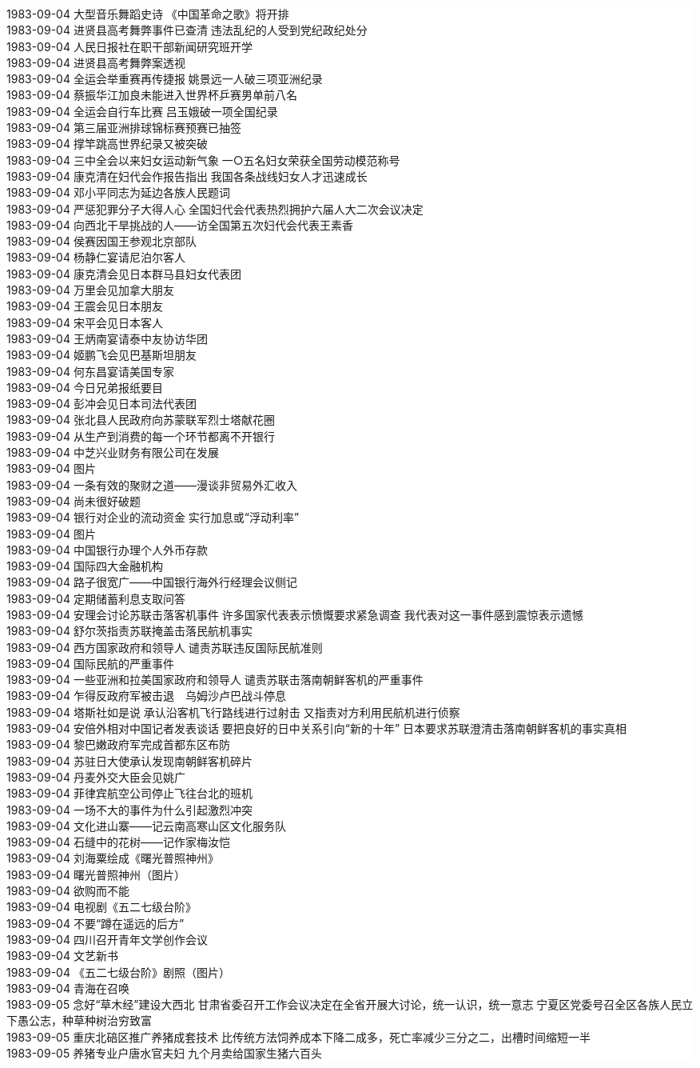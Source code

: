 1983-09-04 大型音乐舞蹈史诗  《中国革命之歌》将开排  
1983-09-04 进贤县高考舞弊事件已查清  违法乱纪的人受到党纪政纪处分  
1983-09-04 人民日报社在职干部新闻研究班开学  
1983-09-04 进贤县高考舞弊案透视  
1983-09-04 全运会举重赛再传捷报  姚景远一人破三项亚洲纪录  
1983-09-04 蔡振华江加良未能进入世界杯乒赛男单前八名  
1983-09-04 全运会自行车比赛  吕玉娥破一项全国纪录  
1983-09-04 第三届亚洲排球锦标赛预赛已抽签  
1983-09-04 撑竿跳高世界纪录又被突破  
1983-09-04 三中全会以来妇女运动新气象  一○五名妇女荣获全国劳动模范称号  
1983-09-04 康克清在妇代会作报告指出  我国各条战线妇女人才迅速成长  
1983-09-04 邓小平同志为延边各族人民题词  
1983-09-04 严惩犯罪分子大得人心  全国妇代会代表热烈拥护六届人大二次会议决定  
1983-09-04 向西北干旱挑战的人——访全国第五次妇代会代表王素香  
1983-09-04 侯赛因国王参观北京部队  
1983-09-04 杨静仁宴请尼泊尔客人  
1983-09-04 康克清会见日本群马县妇女代表团  
1983-09-04 万里会见加拿大朋友  
1983-09-04 王震会见日本朋友  
1983-09-04 宋平会见日本客人  
1983-09-04 王炳南宴请泰中友协访华团  
1983-09-04 姬鹏飞会见巴基斯坦朋友  
1983-09-04 何东昌宴请美国专家  
1983-09-04 今日兄弟报纸要目  
1983-09-04 彭冲会见日本司法代表团  
1983-09-04 张北县人民政府向苏蒙联军烈士塔献花圈  
1983-09-04 从生产到消费的每一个环节都离不开银行  
1983-09-04 中芝兴业财务有限公司在发展  
1983-09-04 图片  
1983-09-04 一条有效的聚财之道——漫谈非贸易外汇收入  
1983-09-04 尚未很好破题  
1983-09-04 银行对企业的流动资金   实行加息或“浮动利率”  
1983-09-04 图片  
1983-09-04 中国银行办理个人外币存款  
1983-09-04 国际四大金融机构  
1983-09-04 路子很宽广——中国银行海外行经理会议侧记  
1983-09-04 定期储蓄利息支取问答  
1983-09-04 安理会讨论苏联击落客机事件  许多国家代表表示愤慨要求紧急调查  我代表对这一事件感到震惊表示遗憾  
1983-09-04 舒尔茨指责苏联掩盖击落民航机事实  
1983-09-04 西方国家政府和领导人  谴责苏联违反国际民航准则  
1983-09-04 国际民航的严重事件  
1983-09-04 一些亚洲和拉美国家政府和领导人  谴责苏联击落南朝鲜客机的严重事件  
1983-09-04 乍得反政府军被击退　乌姆沙卢巴战斗停息  
1983-09-04 塔斯社如是说  承认沿客机飞行路线进行过射击  又指责对方利用民航机进行侦察  
1983-09-04 安倍外相对中国记者发表谈话  要把良好的日中关系引向“新的十年”  日本要求苏联澄清击落南朝鲜客机的事实真相  
1983-09-04 黎巴嫩政府军完成首都东区布防  
1983-09-04 苏驻日大使承认发现南朝鲜客机碎片  
1983-09-04 丹麦外交大臣会见姚广  
1983-09-04 菲律宾航空公司停止飞往台北的班机  
1983-09-04 一场不大的事件为什么引起激烈冲突  
1983-09-04 文化进山寨——记云南高寒山区文化服务队  
1983-09-04 石缝中的花树——记作家梅汝恺  
1983-09-04 刘海粟绘成《曙光普照神州》  
1983-09-04 曙光普照神州（图片）  
1983-09-04 欲购而不能  
1983-09-04 电视剧《五二七级台阶》  
1983-09-04 不要“蹲在遥远的后方”  
1983-09-04 四川召开青年文学创作会议  
1983-09-04 文艺新书  
1983-09-04 《五二七级台阶》剧照（图片）  
1983-09-04 青海在召唤  
1983-09-05 念好“草木经”建设大西北  甘肃省委召开工作会议决定在全省开展大讨论，统一认识，统一意志  宁夏区党委号召全区各族人民立下愚公志，种草种树治穷致富  
1983-09-05 重庆北碚区推广养猪成套技术  比传统方法饲养成本下降二成多，死亡率减少三分之二，出槽时间缩短一半  
1983-09-05 养猪专业户唐水官夫妇  九个月卖给国家生猪六百头  